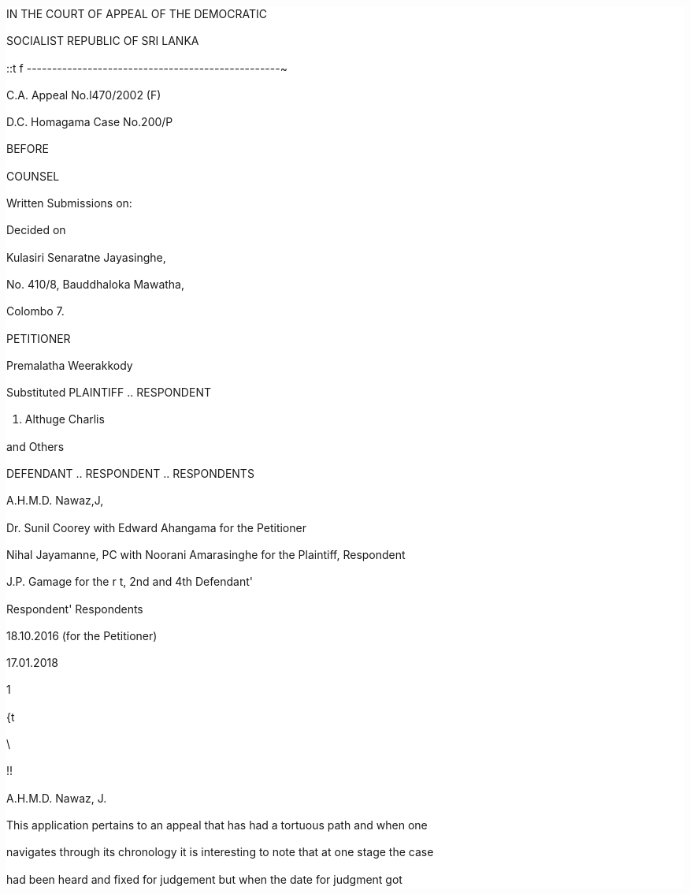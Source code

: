 IN THE COURT OF APPEAL OF THE DEMOCRATIC

SOCIALIST REPUBLIC OF SRI LANKA

::t f --------------------------------------------------~

C.A. Appeal No.l470/2002 (F)

D.C. Homagama Case No.200/P

BEFORE

COUNSEL

Written Submissions on:

Decided on

Kulasiri Senaratne Jayasinghe,

No. 410/8, Bauddhaloka Mawatha,

Colombo 7.

PETITIONER

Premalatha Weerakkody

Substituted PLAINTIFF .. RESPONDENT

1. Althuge Charlis

and Others

DEFENDANT .. RESPONDENT .. RESPONDENTS

A.H.M.D. Nawaz,J,

Dr. Sunil Coorey with Edward Ahangama for the Petitioner

Nihal Jayamanne, PC with Noorani Amarasinghe for the Plaintiff, Respondent

J.P. Gamage for the r t, 2nd and 4th Defendant'

Respondent' Respondents

18.10.2016 (for the Petitioner)

17.01.2018

1

{t

\

!!

A.H.M.D. Nawaz, J.

This application pertains to an appeal that has had a tortuous path and when one

navigates through its chronology it is interesting to note that at one stage the case

had been heard and fixed for judgement but when the date for judgment got
